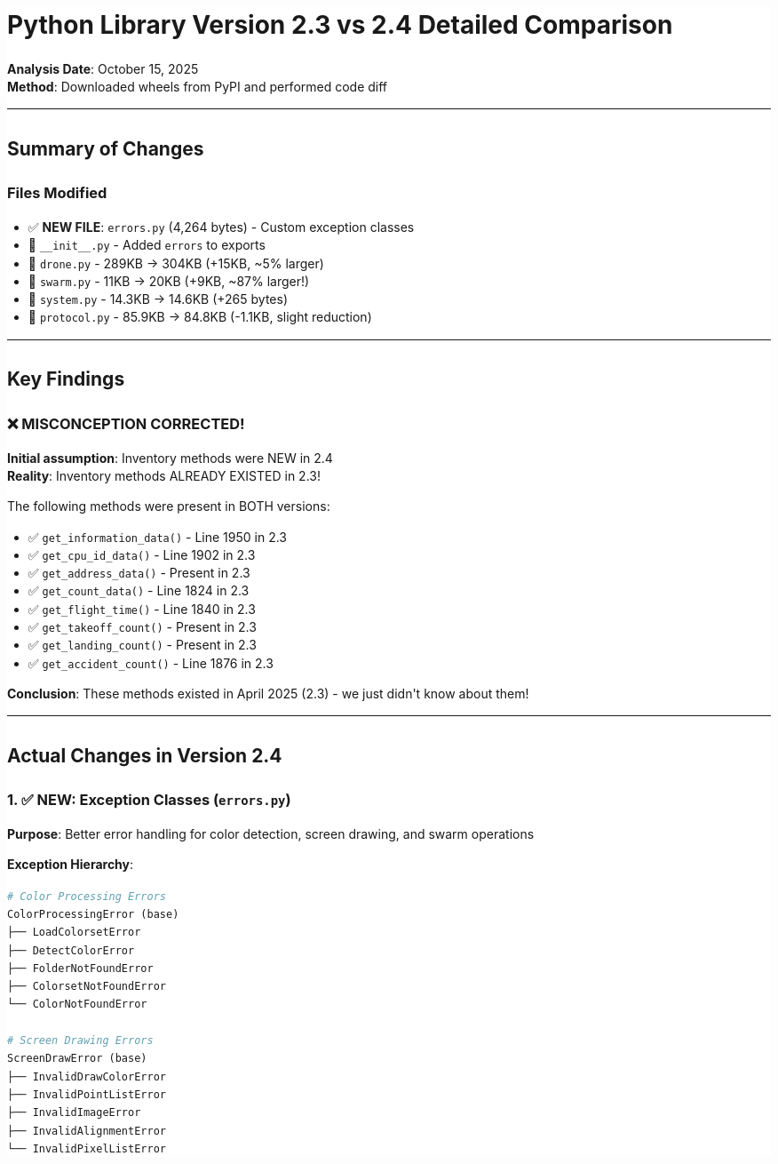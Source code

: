 # Python Library Version 2.3 vs 2.4 Detailed Comparison

**Analysis Date**: October 15, 2025  
**Method**: Downloaded wheels from PyPI and performed code diff

---

## Summary of Changes

### Files Modified
- ✅ **NEW FILE**: `errors.py` (4,264 bytes) - Custom exception classes
- 📝 `__init__.py` - Added `errors` to exports
- 📝 `drone.py` - 289KB → 304KB (+15KB, ~5% larger)
- 📝 `swarm.py` - 11KB → 20KB (+9KB, ~87% larger!)
- 📝 `system.py` - 14.3KB → 14.6KB (+265 bytes)
- 📝 `protocol.py` - 85.9KB → 84.8KB (-1.1KB, slight reduction)

---

## Key Findings

### ❌ MISCONCEPTION CORRECTED!

**Initial assumption**: Inventory methods were NEW in 2.4  
**Reality**: Inventory methods ALREADY EXISTED in 2.3!

The following methods were present in BOTH versions:
- ✅ `get_information_data()` - Line 1950 in 2.3
- ✅ `get_cpu_id_data()` - Line 1902 in 2.3
- ✅ `get_address_data()` - Present in 2.3
- ✅ `get_count_data()` - Line 1824 in 2.3
- ✅ `get_flight_time()` - Line 1840 in 2.3
- ✅ `get_takeoff_count()` - Present in 2.3
- ✅ `get_landing_count()` - Present in 2.3
- ✅ `get_accident_count()` - Line 1876 in 2.3

**Conclusion**: These methods existed in April 2025 (2.3) - we just didn't know about them!

---

## Actual Changes in Version 2.4

### 1. ✅ NEW: Exception Classes (`errors.py`)

**Purpose**: Better error handling for color detection, screen drawing, and swarm operations

**Exception Hierarchy**:
```python
# Color Processing Errors
ColorProcessingError (base)
├── LoadColorsetError
├── DetectColorError
├── FolderNotFoundError
├── ColorsetNotFoundError
└── ColorNotFoundError

# Screen Drawing Errors
ScreenDrawError (base)
├── InvalidDrawColorError
├── InvalidPointListError
├── InvalidImageError
├── InvalidAlignmentError
└── InvalidPixelListError
```